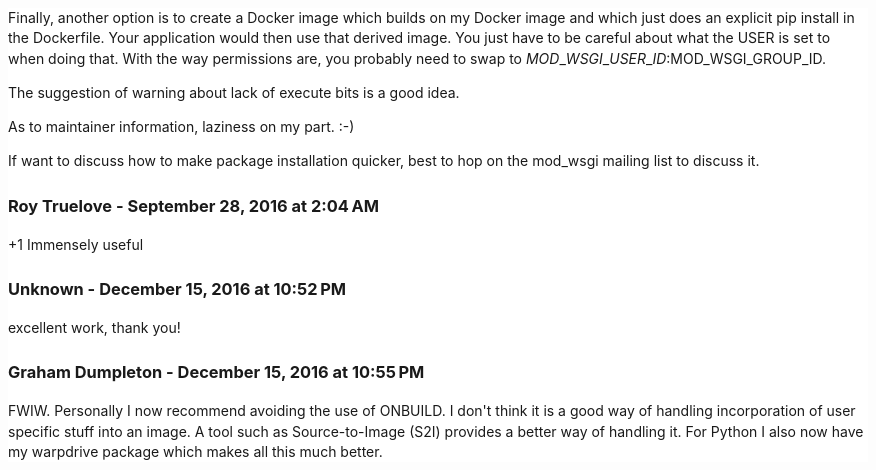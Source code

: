 Finally, another option is to create a Docker image which builds on my Docker image and which just does an explicit pip install in the Dockerfile. Your application would then use that derived image. You just have to be careful about what the USER is set to when doing that. With the way permissions are, you probably need to swap to $MOD\_WSGI\_USER\_ID:$MOD\_WSGI\_GROUP\_ID.  
  
The suggestion of warning about lack of execute bits is a good idea.  
  
As to maintainer information, laziness on my part. :-\)  
  
If want to discuss how to make package installation quicker, best to hop on the mod\_wsgi mailing list to discuss it.

### Roy Truelove - September 28, 2016 at 2:04 AM

+1 Immensely useful

### Unknown - December 15, 2016 at 10:52 PM

excellent work, thank you\!

### Graham Dumpleton - December 15, 2016 at 10:55 PM

FWIW. Personally I now recommend avoiding the use of ONBUILD. I don't think it is a good way of handling incorporation of user specific stuff into an image. A tool such as Source-to-Image \(S2I\) provides a better way of handling it. For Python I also now have my warpdrive package which makes all this much better.

